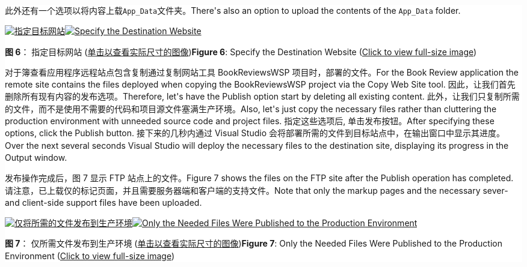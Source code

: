 <span data-ttu-id="3041b-189">此外还有一个选项以将内容上载`App_Data`文件夹。</span><span class="sxs-lookup"><span data-stu-id="3041b-189">There's also an option to upload the contents of the `App_Data` folder.</span></span>


<span data-ttu-id="3041b-190">[![指定目标网站](deploying-your-site-using-visual-studio-vb/_static/image17.png)](deploying-your-site-using-visual-studio-vb/_static/image16.png)</span><span class="sxs-lookup"><span data-stu-id="3041b-190">[![Specify the Destination Website](deploying-your-site-using-visual-studio-vb/_static/image17.png)](deploying-your-site-using-visual-studio-vb/_static/image16.png)</span></span>

<span data-ttu-id="3041b-191">**图 6**： 指定目标网站 ([单击以查看实际尺寸的图像](deploying-your-site-using-visual-studio-vb/_static/image18.png))</span><span class="sxs-lookup"><span data-stu-id="3041b-191">**Figure 6**: Specify the Destination Website ([Click to view full-size image](deploying-your-site-using-visual-studio-vb/_static/image18.png))</span></span>


<span data-ttu-id="3041b-192">对于簿查看应用程序远程站点包含复制通过复制网站工具 BookReviewsWSP 项目时，部署的文件。</span><span class="sxs-lookup"><span data-stu-id="3041b-192">For the Book Review application the remote site contains the files deployed when copying the BookReviewsWSP project via the Copy Web Site tool.</span></span> <span data-ttu-id="3041b-193">因此，让我们首先删除所有现有内容的发布选项。</span><span class="sxs-lookup"><span data-stu-id="3041b-193">Therefore, let's have the Publish option start by deleting all existing content.</span></span> <span data-ttu-id="3041b-194">此外，让我们只复制所需的文件，而不是使用不需要的代码和项目源文件塞满生产环境。</span><span class="sxs-lookup"><span data-stu-id="3041b-194">Also, let's just copy the necessary files rather than cluttering the production environment with unneeded source code and project files.</span></span> <span data-ttu-id="3041b-195">指定这些选项后, 单击发布按钮。</span><span class="sxs-lookup"><span data-stu-id="3041b-195">After specifying these options, click the Publish button.</span></span> <span data-ttu-id="3041b-196">接下来的几秒内通过 Visual Studio 会将部署所需的文件到目标站点中，在输出窗口中显示其进度。</span><span class="sxs-lookup"><span data-stu-id="3041b-196">Over the next several seconds Visual Studio will deploy the necessary files to the destination site, displaying its progress in the Output window.</span></span>

<span data-ttu-id="3041b-197">发布操作完成后，图 7 显示 FTP 站点上的文件。</span><span class="sxs-lookup"><span data-stu-id="3041b-197">Figure 7 shows the files on the FTP site after the Publish operation has completed.</span></span> <span data-ttu-id="3041b-198">请注意，已上载仅的标记页面，并且需要服务器端和客户端的支持文件。</span><span class="sxs-lookup"><span data-stu-id="3041b-198">Note that only the markup pages and the necessary sever- and client-side support files have been uploaded.</span></span>


<span data-ttu-id="3041b-199">[![仅将所需的文件发布到生产环境](deploying-your-site-using-visual-studio-vb/_static/image20.png)](deploying-your-site-using-visual-studio-vb/_static/image19.png)</span><span class="sxs-lookup"><span data-stu-id="3041b-199">[![Only the Needed Files Were Published to the Production Environment](deploying-your-site-using-visual-studio-vb/_static/image20.png)](deploying-your-site-using-visual-studio-vb/_static/image19.png)</span></span>

<span data-ttu-id="3041b-200">**图 7**： 仅所需文件发布到生产环境 ([单击以查看实际尺寸的图像](deploying-your-site-using-visual-studio-vb/_static/image21.png))</span><span class="sxs-lookup"><span data-stu-id="3041b-200">**Figure 7**: Only the Needed Files Were Published to the Production Environment ([Click to view full-size image](deploying-your-site-using-visual-studio-vb/_static/image21.png))</span></span>

